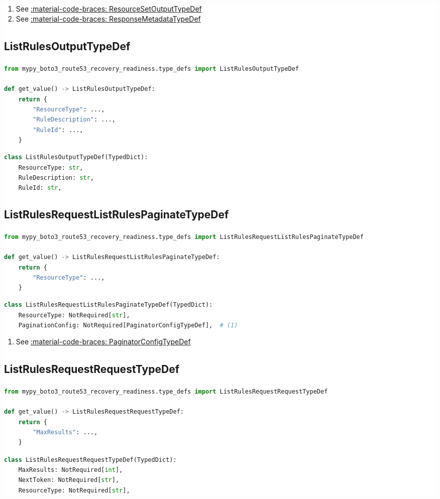 1. See [:material-code-braces: ResourceSetOutputTypeDef](./type_defs.md#resourcesetoutputtypedef) 
2. See [:material-code-braces: ResponseMetadataTypeDef](./type_defs.md#responsemetadatatypedef) 
## ListRulesOutputTypeDef

```python title="Usage Example"
from mypy_boto3_route53_recovery_readiness.type_defs import ListRulesOutputTypeDef

def get_value() -> ListRulesOutputTypeDef:
    return {
        "ResourceType": ...,
        "RuleDescription": ...,
        "RuleId": ...,
    }
```

```python title="Definition"
class ListRulesOutputTypeDef(TypedDict):
    ResourceType: str,
    RuleDescription: str,
    RuleId: str,
```

## ListRulesRequestListRulesPaginateTypeDef

```python title="Usage Example"
from mypy_boto3_route53_recovery_readiness.type_defs import ListRulesRequestListRulesPaginateTypeDef

def get_value() -> ListRulesRequestListRulesPaginateTypeDef:
    return {
        "ResourceType": ...,
    }
```

```python title="Definition"
class ListRulesRequestListRulesPaginateTypeDef(TypedDict):
    ResourceType: NotRequired[str],
    PaginationConfig: NotRequired[PaginatorConfigTypeDef],  # (1)
```

1. See [:material-code-braces: PaginatorConfigTypeDef](./type_defs.md#paginatorconfigtypedef) 
## ListRulesRequestRequestTypeDef

```python title="Usage Example"
from mypy_boto3_route53_recovery_readiness.type_defs import ListRulesRequestRequestTypeDef

def get_value() -> ListRulesRequestRequestTypeDef:
    return {
        "MaxResults": ...,
    }
```

```python title="Definition"
class ListRulesRequestRequestTypeDef(TypedDict):
    MaxResults: NotRequired[int],
    NextToken: NotRequired[str],
    ResourceType: NotRequired[str],
```
